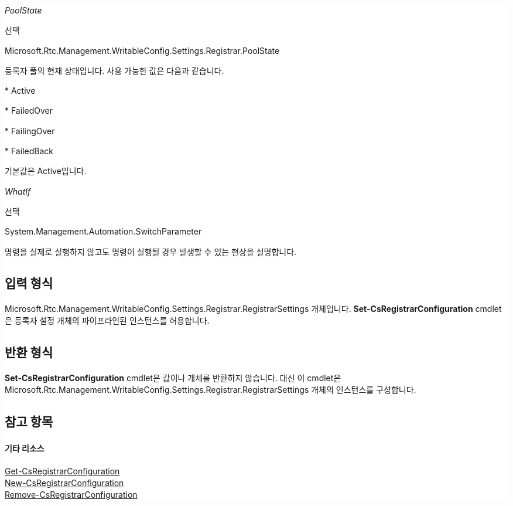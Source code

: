 <tr class="even">
<td><p><em>PoolState</em></p></td>
<td><p>선택</p></td>
<td><p>Microsoft.Rtc.Management.WritableConfig.Settings.Registrar.PoolState</p></td>
<td><p>등록자 풀의 현재 상태입니다. 사용 가능한 값은 다음과 같습니다.</p>
<p>* Active</p>
<p>* FailedOver</p>
<p>* FailingOver</p>
<p>* FailedBack</p>
<p>기본값은 Active입니다.</p></td>
</tr>
<tr class="odd">
<td><p><em>WhatIf</em></p></td>
<td><p>선택</p></td>
<td><p>System.Management.Automation.SwitchParameter</p></td>
<td><p>명령을 실제로 실행하지 않고도 명령이 실행될 경우 발생할 수 있는 현상을 설명합니다.</p></td>
</tr>
</tbody>
</table>


## 입력 형식

Microsoft.Rtc.Management.WritableConfig.Settings.Registrar.RegistrarSettings 개체입니다. **Set-CsRegistrarConfiguration** cmdlet은 등록자 설정 개체의 파이프라인된 인스턴스를 허용합니다.

## 반환 형식

**Set-CsRegistrarConfiguration** cmdlet은 값이나 개체를 반환하지 않습니다. 대신 이 cmdlet은 Microsoft.Rtc.Management.WritableConfig.Settings.Registrar.RegistrarSettings 개체의 인스턴스를 구성합니다.

## 참고 항목

#### 기타 리소스

[Get-CsRegistrarConfiguration](get-csregistrarconfiguration.md)  
[New-CsRegistrarConfiguration](new-csregistrarconfiguration.md)  
[Remove-CsRegistrarConfiguration](remove-csregistrarconfiguration.md)

